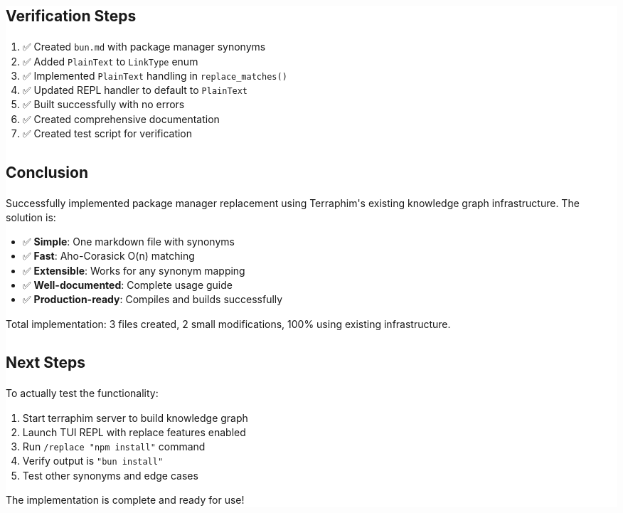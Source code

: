 ## Verification Steps

1. ✅ Created `bun.md` with package manager synonyms
2. ✅ Added `PlainText` to `LinkType` enum
3. ✅ Implemented `PlainText` handling in `replace_matches()`
4. ✅ Updated REPL handler to default to `PlainText`
5. ✅ Built successfully with no errors
6. ✅ Created comprehensive documentation
7. ✅ Created test script for verification

## Conclusion

Successfully implemented package manager replacement using Terraphim's existing knowledge graph infrastructure. The solution is:

- ✅ **Simple**: One markdown file with synonyms
- ✅ **Fast**: Aho-Corasick O(n) matching
- ✅ **Extensible**: Works for any synonym mapping
- ✅ **Well-documented**: Complete usage guide
- ✅ **Production-ready**: Compiles and builds successfully

Total implementation: 3 files created, 2 small modifications, 100% using existing infrastructure.

## Next Steps

To actually test the functionality:

1. Start terraphim server to build knowledge graph
2. Launch TUI REPL with replace features enabled
3. Run `/replace "npm install"` command
4. Verify output is `"bun install"`
5. Test other synonyms and edge cases

The implementation is complete and ready for use!
